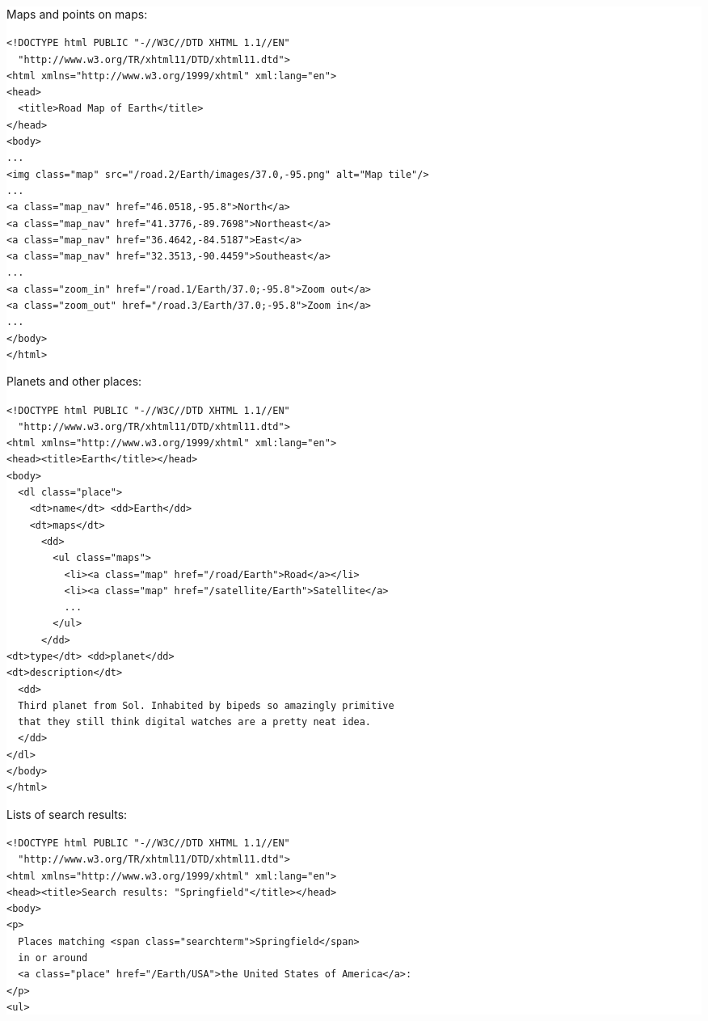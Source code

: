 Maps and points on maps:  
```xhtml
<!DOCTYPE html PUBLIC "-//W3C//DTD XHTML 1.1//EN"
  "http://www.w3.org/TR/xhtml11/DTD/xhtml11.dtd">
<html xmlns="http://www.w3.org/1999/xhtml" xml:lang="en">
<head>
  <title>Road Map of Earth</title>
</head>
<body>
...
<img class="map" src="/road.2/Earth/images/37.0,-95.png" alt="Map tile"/>
...
<a class="map_nav" href="46.0518,-95.8">North</a>
<a class="map_nav" href="41.3776,-89.7698">Northeast</a>
<a class="map_nav" href="36.4642,-84.5187">East</a>
<a class="map_nav" href="32.3513,-90.4459">Southeast</a>
...
<a class="zoom_in" href="/road.1/Earth/37.0;-95.8">Zoom out</a>
<a class="zoom_out" href="/road.3/Earth/37.0;-95.8">Zoom in</a>
...
</body>
</html>
```

Planets and other places:  
```xhtml
<!DOCTYPE html PUBLIC "-//W3C//DTD XHTML 1.1//EN"
  "http://www.w3.org/TR/xhtml11/DTD/xhtml11.dtd">
<html xmlns="http://www.w3.org/1999/xhtml" xml:lang="en">
<head><title>Earth</title></head>
<body>
  <dl class="place">
    <dt>name</dt> <dd>Earth</dd>
    <dt>maps</dt>
      <dd>
        <ul class="maps">
          <li><a class="map" href="/road/Earth">Road</a></li>
          <li><a class="map" href="/satellite/Earth">Satellite</a>
          ...
        </ul>
      </dd>
<dt>type</dt> <dd>planet</dd>
<dt>description</dt>
  <dd>
  Third planet from Sol. Inhabited by bipeds so amazingly primitive
  that they still think digital watches are a pretty neat idea.
  </dd>
</dl>
</body>
</html>
```

Lists of search results:  
```xhtml
<!DOCTYPE html PUBLIC "-//W3C//DTD XHTML 1.1//EN"
  "http://www.w3.org/TR/xhtml11/DTD/xhtml11.dtd">
<html xmlns="http://www.w3.org/1999/xhtml" xml:lang="en">
<head><title>Search results: "Springfield"</title></head>
<body>
<p>
  Places matching <span class="searchterm">Springfield</span>
  in or around
  <a class="place" href="/Earth/USA">the United States of America</a>:
</p>
<ul>
```